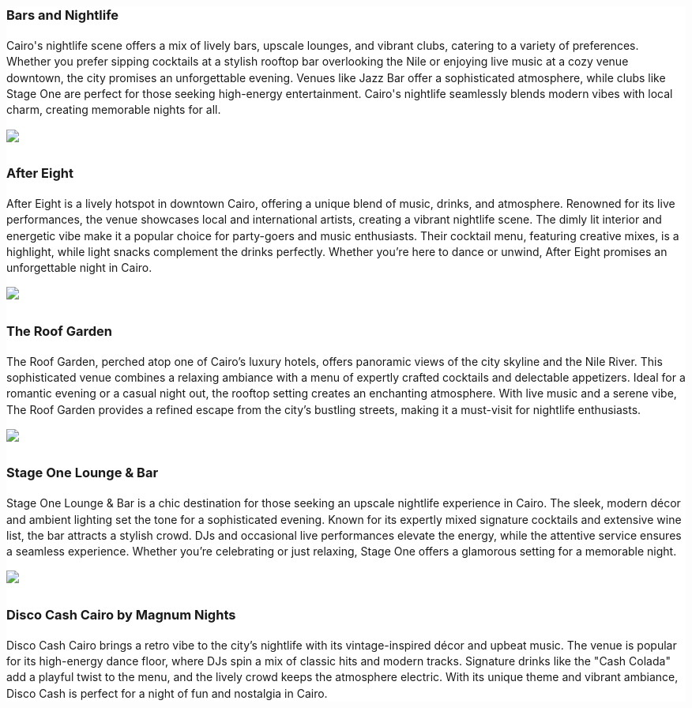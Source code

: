 ### Bars and Nightlife

Cairo's nightlife scene offers a mix of lively bars, upscale lounges, and vibrant clubs, catering to a variety of preferences. Whether you prefer sipping cocktails at a stylish rooftop bar overlooking the Nile or enjoying live music at a cozy venue downtown, the city promises an unforgettable evening. Venues like Jazz Bar offer a sophisticated atmosphere, while clubs like Stage One are perfect for those seeking high-energy entertainment. Cairo's nightlife seamlessly blends modern vibes with local charm, creating memorable nights for all.

![](https://assets.mymaggie.ai/uploads/small_Mondo_Cocktail_Bar_be7832dc74.jpg)

### After Eight

After Eight is a lively hotspot in downtown Cairo, offering a unique blend of music, drinks, and atmosphere. Renowned for its live performances, the venue showcases local and international artists, creating a vibrant nightlife scene. The dimly lit interior and energetic vibe make it a popular choice for party-goers and music enthusiasts. Their cocktail menu, featuring creative mixes, is a highlight, while light snacks complement the drinks perfectly. Whether you’re here to dance or unwind, After Eight promises an unforgettable night in Cairo.

![](https://assets.mymaggie.ai/uploads/small_Pour_your_own_drink_2_be03b81a6d.jpg)

### The Roof Garden

The Roof Garden, perched atop one of Cairo’s luxury hotels, offers panoramic views of the city skyline and the Nile River. This sophisticated venue combines a relaxing ambiance with a menu of expertly crafted cocktails and delectable appetizers. Ideal for a romantic evening or a casual night out, the rooftop setting creates an enchanting atmosphere. With live music and a serene vibe, The Roof Garden provides a refined escape from the city’s bustling streets, making it a must-visit for nightlife enthusiasts.

![](https://assets.mymaggie.ai/uploads/small_cocktail_e0faccc11c.jpg)

### Stage One Lounge & Bar

Stage One Lounge & Bar is a chic destination for those seeking an upscale nightlife experience in Cairo. The sleek, modern décor and ambient lighting set the tone for a sophisticated evening. Known for its expertly mixed signature cocktails and extensive wine list, the bar attracts a stylish crowd. DJs and occasional live performances elevate the energy, while the attentive service ensures a seamless experience. Whether you’re celebrating or just relaxing, Stage One offers a glamorous setting for a memorable night.

![](https://assets.mymaggie.ai/uploads/small_DJ_hands_creating_music_702b75fbd4.jpg)

### Disco Cash Cairo by Magnum Nights

Disco Cash Cairo brings a retro vibe to the city’s nightlife with its vintage-inspired décor and upbeat music. The venue is popular for its high-energy dance floor, where DJs spin a mix of classic hits and modern tracks. Signature drinks like the "Cash Colada" add a playful twist to the menu, and the lively crowd keeps the atmosphere electric. With its unique theme and vibrant ambiance, Disco Cash is perfect for a night of fun and nostalgia in Cairo.
